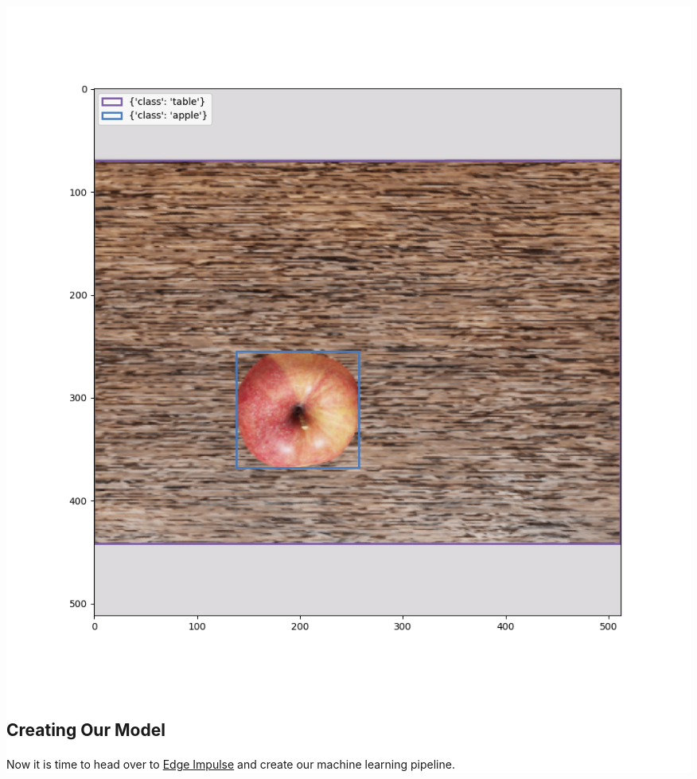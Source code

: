 ![Generated Data](.gitbook/assets/nvidia-omniverse-synthetic-data/bbox2d_0000_tight.png)

## Creating Our Model

Now it is time to head over to [Edge Impulse](https://www.edgeimpulse.com) and create our machine learning pipeline. 
